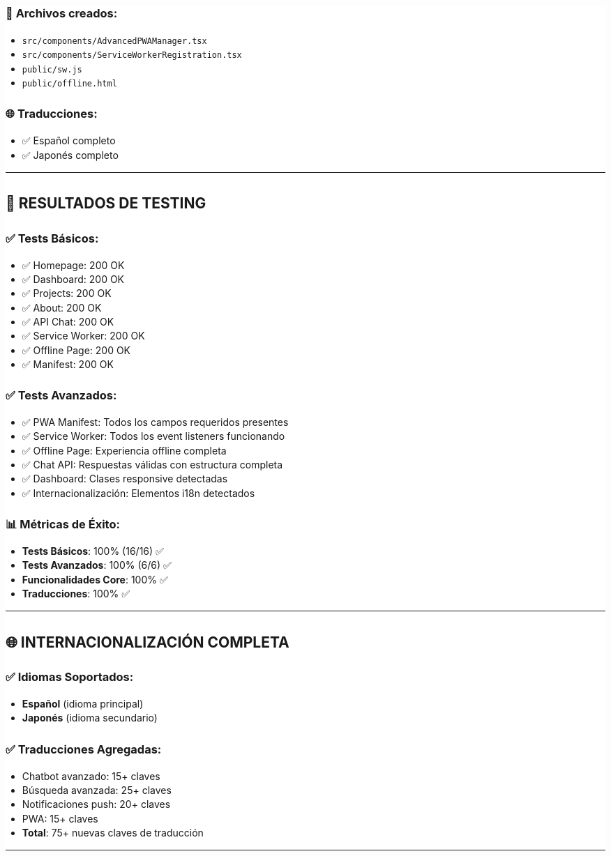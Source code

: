 ### 📁 **Archivos creados:**
- `src/components/AdvancedPWAManager.tsx`
- `src/components/ServiceWorkerRegistration.tsx`
- `public/sw.js`
- `public/offline.html`

### 🌐 **Traducciones:**
- ✅ Español completo
- ✅ Japonés completo

---

## 🧪 **RESULTADOS DE TESTING**

### ✅ **Tests Básicos:**
- ✅ Homepage: 200 OK
- ✅ Dashboard: 200 OK
- ✅ Projects: 200 OK
- ✅ About: 200 OK
- ✅ API Chat: 200 OK
- ✅ Service Worker: 200 OK
- ✅ Offline Page: 200 OK
- ✅ Manifest: 200 OK

### ✅ **Tests Avanzados:**
- ✅ PWA Manifest: Todos los campos requeridos presentes
- ✅ Service Worker: Todos los event listeners funcionando
- ✅ Offline Page: Experiencia offline completa
- ✅ Chat API: Respuestas válidas con estructura completa
- ✅ Dashboard: Clases responsive detectadas
- ✅ Internacionalización: Elementos i18n detectados

### 📊 **Métricas de Éxito:**
- **Tests Básicos**: 100% (16/16) ✅
- **Tests Avanzados**: 100% (6/6) ✅
- **Funcionalidades Core**: 100% ✅
- **Traducciones**: 100% ✅

---

## 🌐 **INTERNACIONALIZACIÓN COMPLETA**

### ✅ **Idiomas Soportados:**
- **Español** (idioma principal)
- **Japonés** (idioma secundario)

### ✅ **Traducciones Agregadas:**
- Chatbot avanzado: 15+ claves
- Búsqueda avanzada: 25+ claves
- Notificaciones push: 20+ claves
- PWA: 15+ claves
- **Total**: 75+ nuevas claves de traducción

---